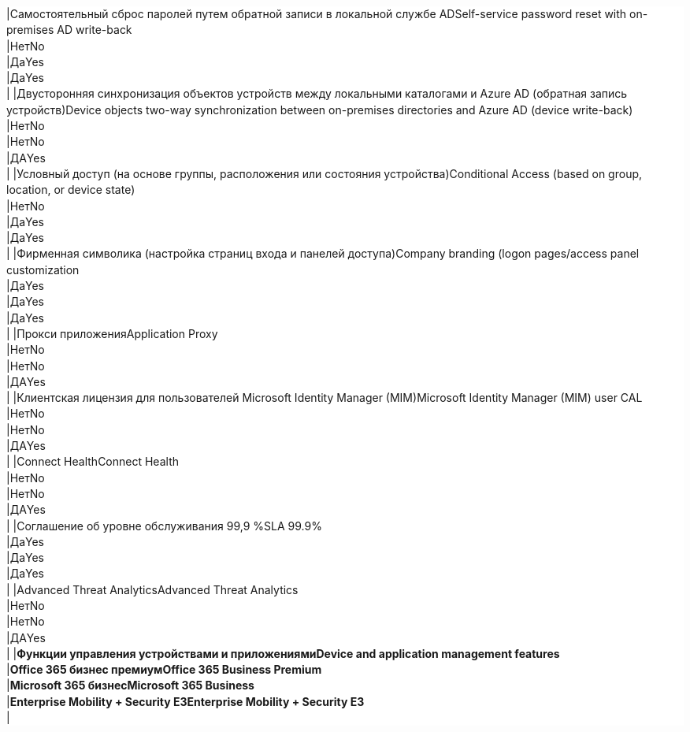 |<span data-ttu-id="6dd9f-381">Самостоятельный сброс паролей путем обратной записи в локальной службе AD</span><span class="sxs-lookup"><span data-stu-id="6dd9f-381">Self-service password reset with on-premises AD write-back</span></span>  <br/> |<span data-ttu-id="6dd9f-382">Нет</span><span class="sxs-lookup"><span data-stu-id="6dd9f-382">No</span></span>  <br/> |<span data-ttu-id="6dd9f-383">Да</span><span class="sxs-lookup"><span data-stu-id="6dd9f-383">Yes</span></span>  <br/> |<span data-ttu-id="6dd9f-384">Да</span><span class="sxs-lookup"><span data-stu-id="6dd9f-384">Yes</span></span>  <br/> |
|<span data-ttu-id="6dd9f-385">Двусторонняя синхронизация объектов устройств между локальными каталогами и Azure AD (обратная запись устройств)</span><span class="sxs-lookup"><span data-stu-id="6dd9f-385">Device objects two-way synchronization between on-premises directories and Azure AD (device write-back)</span></span>  <br/> |<span data-ttu-id="6dd9f-386">Нет</span><span class="sxs-lookup"><span data-stu-id="6dd9f-386">No</span></span>  <br/> |<span data-ttu-id="6dd9f-387">Нет</span><span class="sxs-lookup"><span data-stu-id="6dd9f-387">No</span></span>  <br/> |<span data-ttu-id="6dd9f-388">ДА</span><span class="sxs-lookup"><span data-stu-id="6dd9f-388">Yes</span></span>  <br/> |
|<span data-ttu-id="6dd9f-389">Условный доступ (на основе группы, расположения или состояния устройства)</span><span class="sxs-lookup"><span data-stu-id="6dd9f-389">Conditional Access (based on group, location, or device state)</span></span>  <br/> |<span data-ttu-id="6dd9f-390">Нет</span><span class="sxs-lookup"><span data-stu-id="6dd9f-390">No</span></span>  <br/> |<span data-ttu-id="6dd9f-391">Да</span><span class="sxs-lookup"><span data-stu-id="6dd9f-391">Yes</span></span>  <br/> |<span data-ttu-id="6dd9f-392">Да</span><span class="sxs-lookup"><span data-stu-id="6dd9f-392">Yes</span></span>  <br/> |
|<span data-ttu-id="6dd9f-393">Фирменная символика (настройка страниц входа и панелей доступа)</span><span class="sxs-lookup"><span data-stu-id="6dd9f-393">Company branding (logon pages/access panel customization</span></span>  <br/> |<span data-ttu-id="6dd9f-394">Да</span><span class="sxs-lookup"><span data-stu-id="6dd9f-394">Yes</span></span>  <br/> |<span data-ttu-id="6dd9f-395">Да</span><span class="sxs-lookup"><span data-stu-id="6dd9f-395">Yes</span></span>  <br/> |<span data-ttu-id="6dd9f-396">Да</span><span class="sxs-lookup"><span data-stu-id="6dd9f-396">Yes</span></span>  <br/> |
|<span data-ttu-id="6dd9f-397">Прокси приложения</span><span class="sxs-lookup"><span data-stu-id="6dd9f-397">Application Proxy</span></span>  <br/> |<span data-ttu-id="6dd9f-398">Нет</span><span class="sxs-lookup"><span data-stu-id="6dd9f-398">No</span></span>  <br/> |<span data-ttu-id="6dd9f-399">Нет</span><span class="sxs-lookup"><span data-stu-id="6dd9f-399">No</span></span>  <br/> |<span data-ttu-id="6dd9f-400">ДА</span><span class="sxs-lookup"><span data-stu-id="6dd9f-400">Yes</span></span>  <br/> |
|<span data-ttu-id="6dd9f-401">Клиентская лицензия для пользователей Microsoft Identity Manager (MIM)</span><span class="sxs-lookup"><span data-stu-id="6dd9f-401">Microsoft Identity Manager (MIM) user CAL</span></span>  <br/> |<span data-ttu-id="6dd9f-402">Нет</span><span class="sxs-lookup"><span data-stu-id="6dd9f-402">No</span></span>  <br/> |<span data-ttu-id="6dd9f-403">Нет</span><span class="sxs-lookup"><span data-stu-id="6dd9f-403">No</span></span>  <br/> |<span data-ttu-id="6dd9f-404">ДА</span><span class="sxs-lookup"><span data-stu-id="6dd9f-404">Yes</span></span>  <br/> |
|<span data-ttu-id="6dd9f-405">Connect Health</span><span class="sxs-lookup"><span data-stu-id="6dd9f-405">Connect Health</span></span>  <br/> |<span data-ttu-id="6dd9f-406">Нет</span><span class="sxs-lookup"><span data-stu-id="6dd9f-406">No</span></span>  <br/> |<span data-ttu-id="6dd9f-407">Нет</span><span class="sxs-lookup"><span data-stu-id="6dd9f-407">No</span></span>  <br/> |<span data-ttu-id="6dd9f-408">ДА</span><span class="sxs-lookup"><span data-stu-id="6dd9f-408">Yes</span></span>  <br/> |
|<span data-ttu-id="6dd9f-409">Соглашение об уровне обслуживания 99,9 %</span><span class="sxs-lookup"><span data-stu-id="6dd9f-409">SLA 99.9%</span></span>  <br/> |<span data-ttu-id="6dd9f-410">Да</span><span class="sxs-lookup"><span data-stu-id="6dd9f-410">Yes</span></span>  <br/> |<span data-ttu-id="6dd9f-411">Да</span><span class="sxs-lookup"><span data-stu-id="6dd9f-411">Yes</span></span>  <br/> |<span data-ttu-id="6dd9f-412">Да</span><span class="sxs-lookup"><span data-stu-id="6dd9f-412">Yes</span></span>  <br/> |
|<span data-ttu-id="6dd9f-413">Advanced Threat Analytics</span><span class="sxs-lookup"><span data-stu-id="6dd9f-413">Advanced Threat Analytics</span></span>  <br/> |<span data-ttu-id="6dd9f-414">Нет</span><span class="sxs-lookup"><span data-stu-id="6dd9f-414">No</span></span>  <br/> |<span data-ttu-id="6dd9f-415">Нет</span><span class="sxs-lookup"><span data-stu-id="6dd9f-415">No</span></span>  <br/> |<span data-ttu-id="6dd9f-416">ДА</span><span class="sxs-lookup"><span data-stu-id="6dd9f-416">Yes</span></span>  <br/> |
|<span data-ttu-id="6dd9f-417">**Функции управления устройствами и приложениями**</span><span class="sxs-lookup"><span data-stu-id="6dd9f-417">**Device and application management features**</span></span> <br/> |<span data-ttu-id="6dd9f-418">**Office 365 бизнес премиум**</span><span class="sxs-lookup"><span data-stu-id="6dd9f-418">**Office 365 Business Premium**</span></span> <br/> |<span data-ttu-id="6dd9f-419">**Microsoft 365 бизнес**</span><span class="sxs-lookup"><span data-stu-id="6dd9f-419">**Microsoft 365 Business**</span></span> <br/> |<span data-ttu-id="6dd9f-420">**Enterprise Mobility + Security E3**</span><span class="sxs-lookup"><span data-stu-id="6dd9f-420">**Enterprise Mobility + Security E3**</span></span> <br/> |